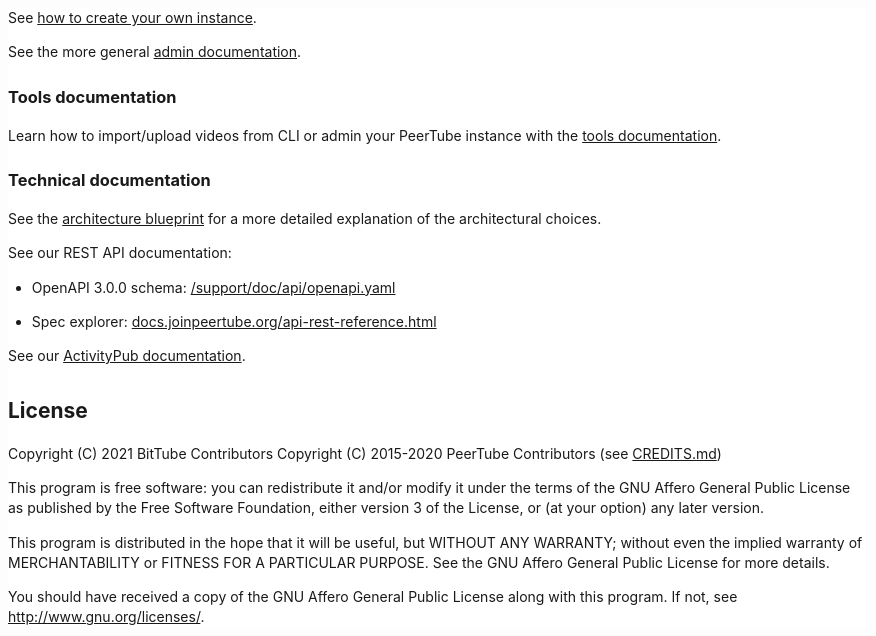 See [how to create your own instance](https://github.com/ipbc-dev/BitTubeVid#package-create-your-own-instance).

See the more general [admin documentation](https://docs.joinpeertube.org/admin-following-instances).

### Tools documentation

Learn how to import/upload videos from CLI or admin your PeerTube instance with the [tools documentation](https://docs.joinpeertube.org/maintain-tools).

### Technical documentation

See the [architecture blueprint](https://docs.joinpeertube.org/contribute-architecture) for a more detailed explanation of the architectural choices.

See our REST API documentation:
  * OpenAPI 3.0.0 schema: [/support/doc/api/openapi.yaml](https://github.com/ipbc-dev/BitTubeVid/blob/tube/support/doc/api/openapi.yaml)
  
  * Spec explorer: [docs.joinpeertube.org/api-rest-reference.html](https://docs.joinpeertube.org/api-rest-reference.html)

See our [ActivityPub documentation](https://docs.joinpeertube.org/api-activitypub).

## License

Copyright (C) 2021 BitTube Contributors
Copyright (C) 2015-2020 PeerTube Contributors (see [CREDITS.md](CREDITS.md))

This program is free software: you can redistribute it and/or modify
it under the terms of the GNU Affero General Public License as published
by the Free Software Foundation, either version 3 of the License, or
(at your option) any later version.

This program is distributed in the hope that it will be useful,
but WITHOUT ANY WARRANTY; without even the implied warranty of
MERCHANTABILITY or FITNESS FOR A PARTICULAR PURPOSE.  See the
GNU Affero General Public License for more details.

You should have received a copy of the GNU Affero General Public License
along with this program.  If not, see <http://www.gnu.org/licenses/>.
